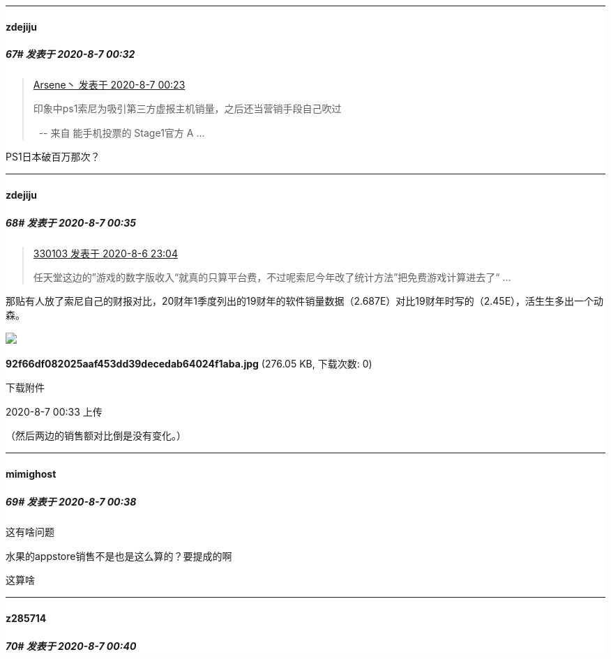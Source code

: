 
-----

####  zdejiju  
##### 67#       发表于 2020-8-7 00:32


<blockquote><a href="httphttps://bbs.saraba1st.com/2b/forum.php?mod=redirect&amp;goto=findpost&amp;pid=48343397&amp;ptid=1953494" target="_blank">Arsene丶 发表于 2020-8-7 00:23</a>

印象中ps1索尼为吸引第三方虚报主机销量，之后还当营销手段自己吹过


  -- 来自 能手机投票的 Stage1官方 A ...</blockquote>
PS1日本破百万那次？


-----

####  zdejiju  
##### 68#       发表于 2020-8-7 00:35


<blockquote><a href="httphttps://bbs.saraba1st.com/2b/forum.php?mod=redirect&amp;goto=findpost&amp;pid=48342472&amp;ptid=1953494" target="_blank">330103 发表于 2020-8-6 23:04</a>

任天堂这边的”游戏的数字版收入“就真的只算平台费，不过呢索尼今年改了统计方法”把免费游戏计算进去了“ ...</blockquote>
那贴有人放了索尼自己的财报对比，20财年1季度列出的19财年的软件销量数据（2.687E）对比19财年时写的（2.45E），活生生多出一个动森。

<img src="https://img.saraba1st.com/forum/202008/07/003328jds9bzz0fhuz0uud.jpg" referrerpolicy="no-referrer">


<strong>92f66df082025aaf453dd39decedab64024f1aba.jpg</strong> (276.05 KB, 下载次数: 0)

下载附件

2020-8-7 00:33 上传


（然后两边的销售额对比倒是没有变化。）


-----

####  mimighost  
##### 69#       发表于 2020-8-7 00:38


这有啥问题


水果的appstore销售不是也是这么算的？要提成的啊


这算啥


-----

####  z285714  
##### 70#       发表于 2020-8-7 00:40
